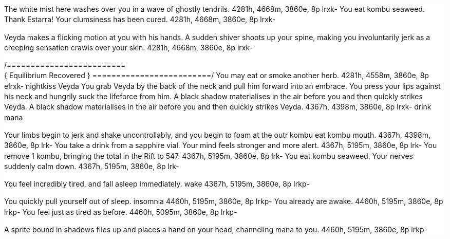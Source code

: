 The white mist here washes over you in a wave of ghostly tendrils.
4281h, 4668m, 3860e, 8p lrxk-
You eat kombu seaweed.
Thank Estarra! Your clumsiness has been cured.
4281h, 4668m, 3860e, 8p lrxk-

Veyda makes a flicking motion at you with his hands.
A sudden shiver shoots up your spine, making you involuntarily jerk as a 
creeping sensation crawls over your skin.
4281h, 4668m, 3860e, 8p lrxk-

 /=========================\
  { Equilibrium Recovered }
 \=========================/
You may eat or smoke another herb.
4281h, 4558m, 3860e, 8p elrxk-
nightkiss Veyda
You grab Veyda by the back of the neck and pull him forward into an embrace. You
press your lips against his neck and hungrily suck the lifeforce from him.
A black shadow materialises in the air before you and then quickly strikes 
Veyda.
A black shadow materialises in the air before you and then quickly strikes 
Veyda.
4367h, 4398m, 3860e, 8p lrxk-
drink mana

Your limbs begin to jerk and shake uncontrollably, and you begin to foam at the 
outr kombu
eat kombu
mouth.
4367h, 4398m, 3860e, 8p lrk-
You take a drink from a sapphire vial.
Your mind feels stronger and more alert.
4367h, 5195m, 3860e, 8p lrk-
You remove 1 kombu, bringing the total in the Rift to 547.
4367h, 5195m, 3860e, 8p lrk-
You eat kombu seaweed.
Your nerves suddenly calm down.
4367h, 5195m, 3860e, 8p lrk-

You feel incredibly tired, and fall asleep immediately.
wake
4367h, 5195m, 3860e, 8p lrkp-

You quickly pull yourself out of sleep.
insomnia
4460h, 5195m, 3860e, 8p lrkp-
You already are awake.
4460h, 5195m, 3860e, 8p lrkp-
You feel just as tired as before.
4460h, 5095m, 3860e, 8p lrkp-

A sprite bound in shadows flies up and places a hand on your head, channeling 
mana to you.
4460h, 5195m, 3860e, 8p lrkp-

